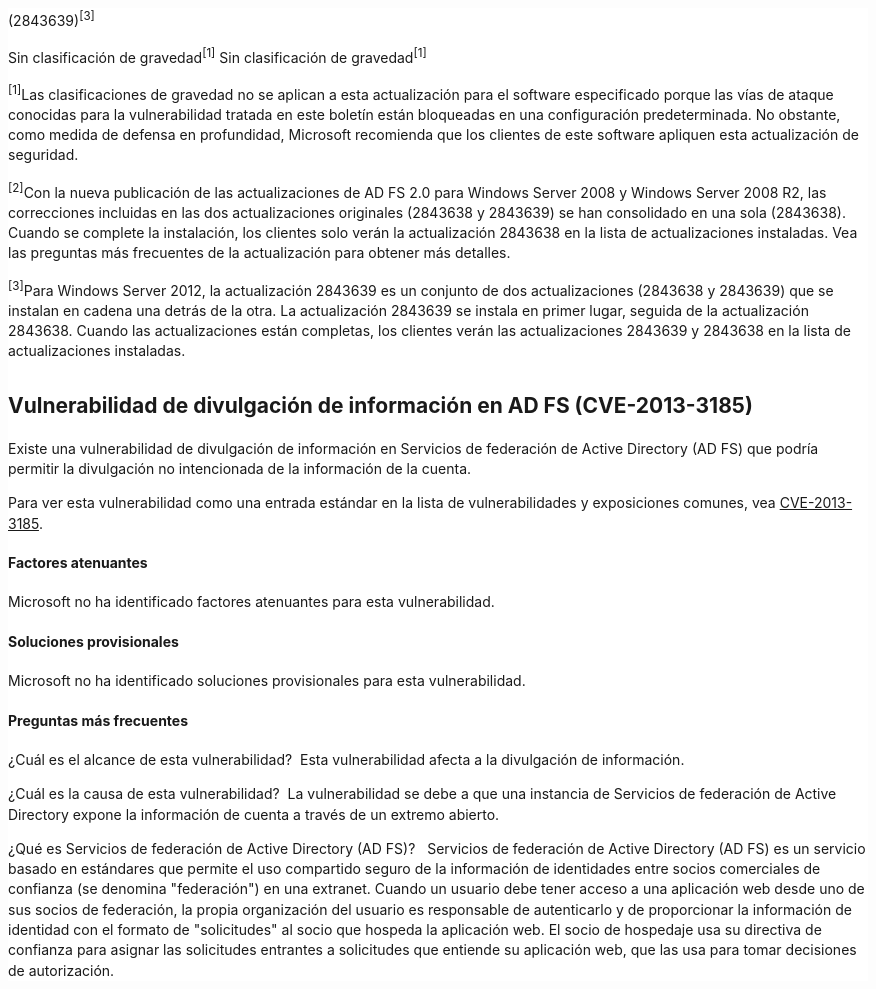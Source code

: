(2843639)<sup>[3]</sup>
</td>
<td style="border:1px solid black;">
Sin clasificación de gravedad<sup>[1]</sup>
</td>
<td style="border:1px solid black;">
Sin clasificación de gravedad<sup>[1]</sup>
</td>
</tr>
</table>
 
<sup>[1]</sup>Las clasificaciones de gravedad no se aplican a esta actualización para el software especificado porque las vías de ataque conocidas para la vulnerabilidad tratada en este boletín están bloqueadas en una configuración predeterminada. No obstante, como medida de defensa en profundidad, Microsoft recomienda que los clientes de este software apliquen esta actualización de seguridad.

<sup>[2]</sup>Con la nueva publicación de las actualizaciones de AD FS 2.0 para Windows Server 2008 y Windows Server 2008 R2, las correcciones incluidas en las dos actualizaciones originales (2843638 y 2843639) se han consolidado en una sola (2843638). Cuando se complete la instalación, los clientes solo verán la actualización 2843638 en la lista de actualizaciones instaladas. Vea las preguntas más frecuentes de la actualización para obtener más detalles.

<sup>[3]</sup>Para Windows Server 2012, la actualización 2843639 es un conjunto de dos actualizaciones (2843638 y 2843639) que se instalan en cadena una detrás de la otra. La actualización 2843639 se instala en primer lugar, seguida de la actualización 2843638. Cuando las actualizaciones están completas, los clientes verán las actualizaciones 2843639 y 2843638 en la lista de actualizaciones instaladas.

Vulnerabilidad de divulgación de información en AD FS (CVE-2013-3185)
---------------------------------------------------------------------

Existe una vulnerabilidad de divulgación de información en Servicios de federación de Active Directory (AD FS) que podría permitir la divulgación no intencionada de la información de la cuenta.

Para ver esta vulnerabilidad como una entrada estándar en la lista de vulnerabilidades y exposiciones comunes, vea [CVE-2013-3185](http://www.cve.mitre.org/cgi-bin/cvename.cgi?name=cve-2013-3185).

#### Factores atenuantes

Microsoft no ha identificado factores atenuantes para esta vulnerabilidad.

#### Soluciones provisionales

Microsoft no ha identificado soluciones provisionales para esta vulnerabilidad.

#### Preguntas más frecuentes

¿Cuál es el alcance de esta vulnerabilidad? 
Esta vulnerabilidad afecta a la divulgación de información.

¿Cuál es la causa de esta vulnerabilidad? 
La vulnerabilidad se debe a que una instancia de Servicios de federación de Active Directory expone la información de cuenta a través de un extremo abierto.

¿Qué es Servicios de federación de Active Directory (AD FS)?  
Servicios de federación de Active Directory (AD FS) es un servicio basado en estándares que permite el uso compartido seguro de la información de identidades entre socios comerciales de confianza (se denomina "federación") en una extranet. Cuando un usuario debe tener acceso a una aplicación web desde uno de sus socios de federación, la propia organización del usuario es responsable de autenticarlo y de proporcionar la información de identidad con el formato de "solicitudes" al socio que hospeda la aplicación web. El socio de hospedaje usa su directiva de confianza para asignar las solicitudes entrantes a solicitudes que entiende su aplicación web, que las usa para tomar decisiones de autorización.
